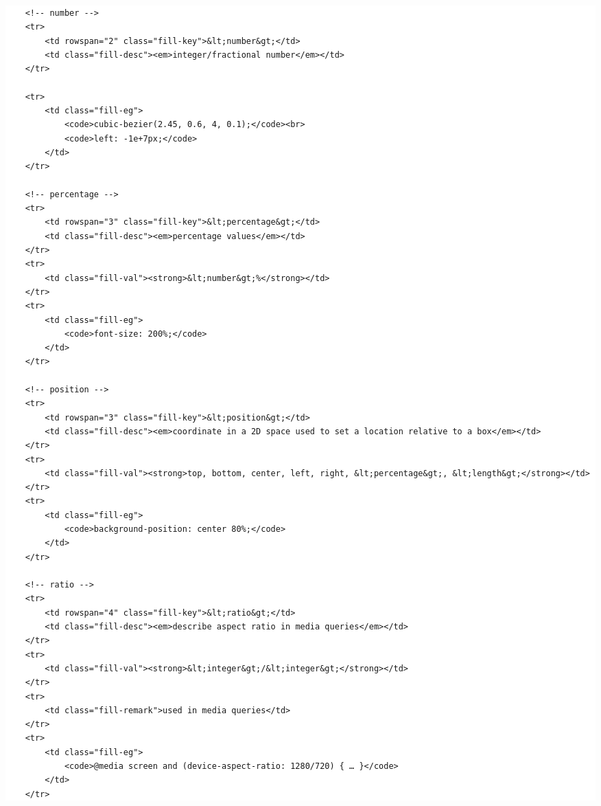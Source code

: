         <!-- number -->
        <tr>
            <td rowspan="2" class="fill-key">&lt;number&gt;</td>
            <td class="fill-desc"><em>integer/fractional number</em></td>
        </tr>

        <tr>
            <td class="fill-eg">
                <code>cubic-bezier(2.45, 0.6, 4, 0.1);</code><br>
                <code>left: -1e+7px;</code>
            </td>
        </tr>

        <!-- percentage -->
        <tr>
            <td rowspan="3" class="fill-key">&lt;percentage&gt;</td>
            <td class="fill-desc"><em>percentage values</em></td>
        </tr>
        <tr>
            <td class="fill-val"><strong>&lt;number&gt;%</strong></td>
        </tr>
        <tr>
            <td class="fill-eg">
                <code>font-size: 200%;</code>
            </td>
        </tr>

        <!-- position -->
        <tr>
            <td rowspan="3" class="fill-key">&lt;position&gt;</td>
            <td class="fill-desc"><em>coordinate in a 2D space used to set a location relative to a box</em></td>
        </tr>
        <tr>
            <td class="fill-val"><strong>top, bottom, center, left, right, &lt;percentage&gt;, &lt;length&gt;</strong></td>
        </tr>
        <tr>
            <td class="fill-eg">
                <code>background-position: center 80%;</code>
            </td>
        </tr>

        <!-- ratio -->
        <tr>
            <td rowspan="4" class="fill-key">&lt;ratio&gt;</td>
            <td class="fill-desc"><em>describe aspect ratio in media queries</em></td>
        </tr>
        <tr>
            <td class="fill-val"><strong>&lt;integer&gt;/&lt;integer&gt;</strong></td>
        </tr>
        <tr>
            <td class="fill-remark">used in media queries</td>
        </tr>
        <tr>
            <td class="fill-eg">
                <code>@media screen and (device-aspect-ratio: 1280/720) { … }</code>
            </td>
        </tr>
